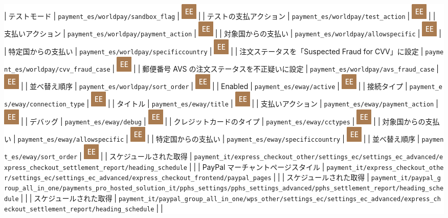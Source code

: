 | テストモード | `payment_es/worldpay/sandbox_flag` | ![Commerceのみ &#x200B;](/help/assets/configuration/cloud-ee.png) |
| テストの支払アクション | `payment_es/worldpay/test_action` | ![Commerceのみ &#x200B;](/help/assets/configuration/cloud-ee.png) |
| 支払いアクション | `payment_es/worldpay/payment_action` | ![Commerceのみ &#x200B;](/help/assets/configuration/cloud-ee.png) |
| 対象国からの支払い | `payment_es/worldpay/allowspecific` | ![Commerceのみ &#x200B;](/help/assets/configuration/cloud-ee.png) |
| 特定国からの支払い | `payment_es/worldpay/specificcountry` | ![Commerceのみ &#x200B;](/help/assets/configuration/cloud-ee.png) |
| 注文ステータスを「Suspected Fraud for CVV」に設定 | `payment_es/worldpay/cvv_fraud_case` | ![Commerceのみ &#x200B;](/help/assets/configuration/cloud-ee.png) |
| 郵便番号 AVS の注文ステータスを不正疑いに設定 | `payment_es/worldpay/avs_fraud_case` | ![Commerceのみ &#x200B;](/help/assets/configuration/cloud-ee.png) |
| 並べ替え順序 | `payment_es/worldpay/sort_order` | ![Commerceのみ &#x200B;](/help/assets/configuration/cloud-ee.png) |
| Enabled | `payment_es/eway/active` | ![Commerceのみ &#x200B;](/help/assets/configuration/cloud-ee.png) |
| 接続タイプ | `payment_es/eway/connection_type` | ![Commerceのみ &#x200B;](/help/assets/configuration/cloud-ee.png) |
| タイトル | `payment_es/eway/title` | ![Commerceのみ &#x200B;](/help/assets/configuration/cloud-ee.png) |
| 支払いアクション | `payment_es/eway/payment_action` | ![Commerceのみ &#x200B;](/help/assets/configuration/cloud-ee.png) |
| デバッグ | `payment_es/eway/debug` | ![Commerceのみ &#x200B;](/help/assets/configuration/cloud-ee.png) |
| クレジットカードのタイプ | `payment_es/eway/cctypes` | ![Commerceのみ &#x200B;](/help/assets/configuration/cloud-ee.png) |
| 対象国からの支払い | `payment_es/eway/allowspecific` | ![Commerceのみ &#x200B;](/help/assets/configuration/cloud-ee.png) |
| 特定国からの支払い | `payment_es/eway/specificcountry` | ![Commerceのみ &#x200B;](/help/assets/configuration/cloud-ee.png) |
| 並べ替え順序 | `payment_es/eway/sort_order` | ![Commerceのみ &#x200B;](/help/assets/configuration/cloud-ee.png) |
| スケジュールされた取得 | `payment_it/express_checkout_other/settings_ec/settings_ec_advanced/express_checkout_settlement_report/heading_schedule` |  |
| PayPal マーチャントページスタイル | `payment_it/express_checkout_other/settings_ec/settings_ec_advanced/express_checkout_frontend/paypal_pages` |  |
| スケジュールされた取得 | `payment_it/paypal_group_all_in_one/payments_pro_hosted_solution_it/pphs_settings/pphs_settings_advanced/pphs_settlement_report/heading_schedule` |  |
| スケジュールされた取得 | `payment_it/paypal_group_all_in_one/wps_other/settings_ec/settings_ec_advanced/express_checkout_settlement_report/heading_schedule` |  |